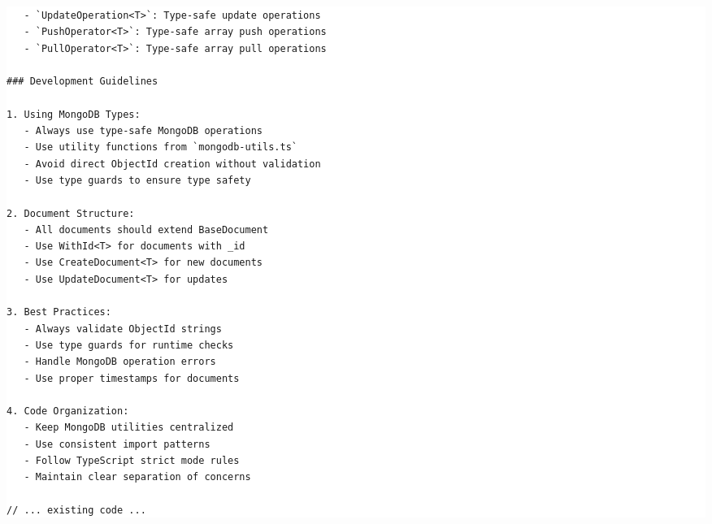 ```
   - `UpdateOperation<T>`: Type-safe update operations
   - `PushOperator<T>`: Type-safe array push operations
   - `PullOperator<T>`: Type-safe array pull operations

### Development Guidelines

1. Using MongoDB Types:
   - Always use type-safe MongoDB operations
   - Use utility functions from `mongodb-utils.ts`
   - Avoid direct ObjectId creation without validation
   - Use type guards to ensure type safety

2. Document Structure:
   - All documents should extend BaseDocument
   - Use WithId<T> for documents with _id
   - Use CreateDocument<T> for new documents
   - Use UpdateDocument<T> for updates

3. Best Practices:
   - Always validate ObjectId strings
   - Use type guards for runtime checks
   - Handle MongoDB operation errors
   - Use proper timestamps for documents

4. Code Organization:
   - Keep MongoDB utilities centralized
   - Use consistent import patterns
   - Follow TypeScript strict mode rules
   - Maintain clear separation of concerns

// ... existing code ...